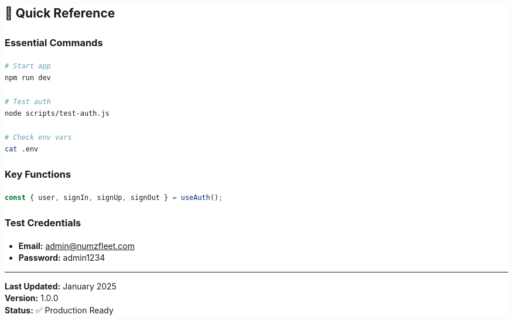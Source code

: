 
## 🎯 Quick Reference

### Essential Commands
```bash
# Start app
npm run dev

# Test auth
node scripts/test-auth.js

# Check env vars
cat .env
```

### Key Functions
```typescript
const { user, signIn, signUp, signOut } = useAuth();
```

### Test Credentials
- **Email:** admin@numzfleet.com
- **Password:** admin1234

---

**Last Updated:** January 2025  
**Version:** 1.0.0  
**Status:** ✅ Production Ready
